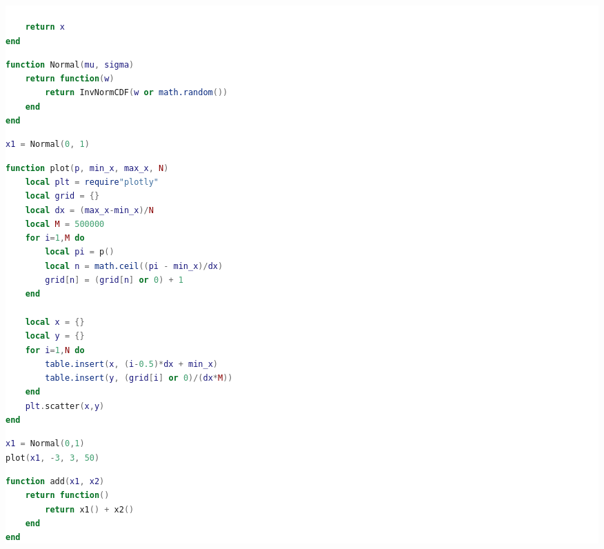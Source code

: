```lua

	return x
end
```
```output[5](5/4/2023 10:02:44 AM)
```

```lua
function Normal(mu, sigma)
	return function(w)
		return InvNormCDF(w or math.random())
	end
end
```
```output[31](5/4/2023 10:11:46 AM)
```


```lua
x1 = Normal(0, 1)
```
```output[7](5/4/2023 10:02:50 AM)
```


```lua
function plot(p, min_x, max_x, N)
	local plt = require"plotly"
	local grid = {}
	local dx = (max_x-min_x)/N
	local M = 500000
	for i=1,M do
		local pi = p()
		local n = math.ceil((pi - min_x)/dx)
		grid[n] = (grid[n] or 0) + 1
	end

	local x = {}
	local y = {}
	for i=1,N do
		table.insert(x, (i-0.5)*dx + min_x)
		table.insert(y, (grid[i] or 0)/(dx*M))
	end
	plt.scatter(x,y)
end
```
```output[96](5/4/2023 2:15:38 PM)
```

```lua
x1 = Normal(0,1)
plot(x1, -3, 3, 50)
```
```output[33](5/4/2023 10:11:51 AM)
```

```lua
function add(x1, x2)
	return function()
		return x1() + x2()
	end
end
```
```output[39](5/4/2023 10:13:38 AM)
```

